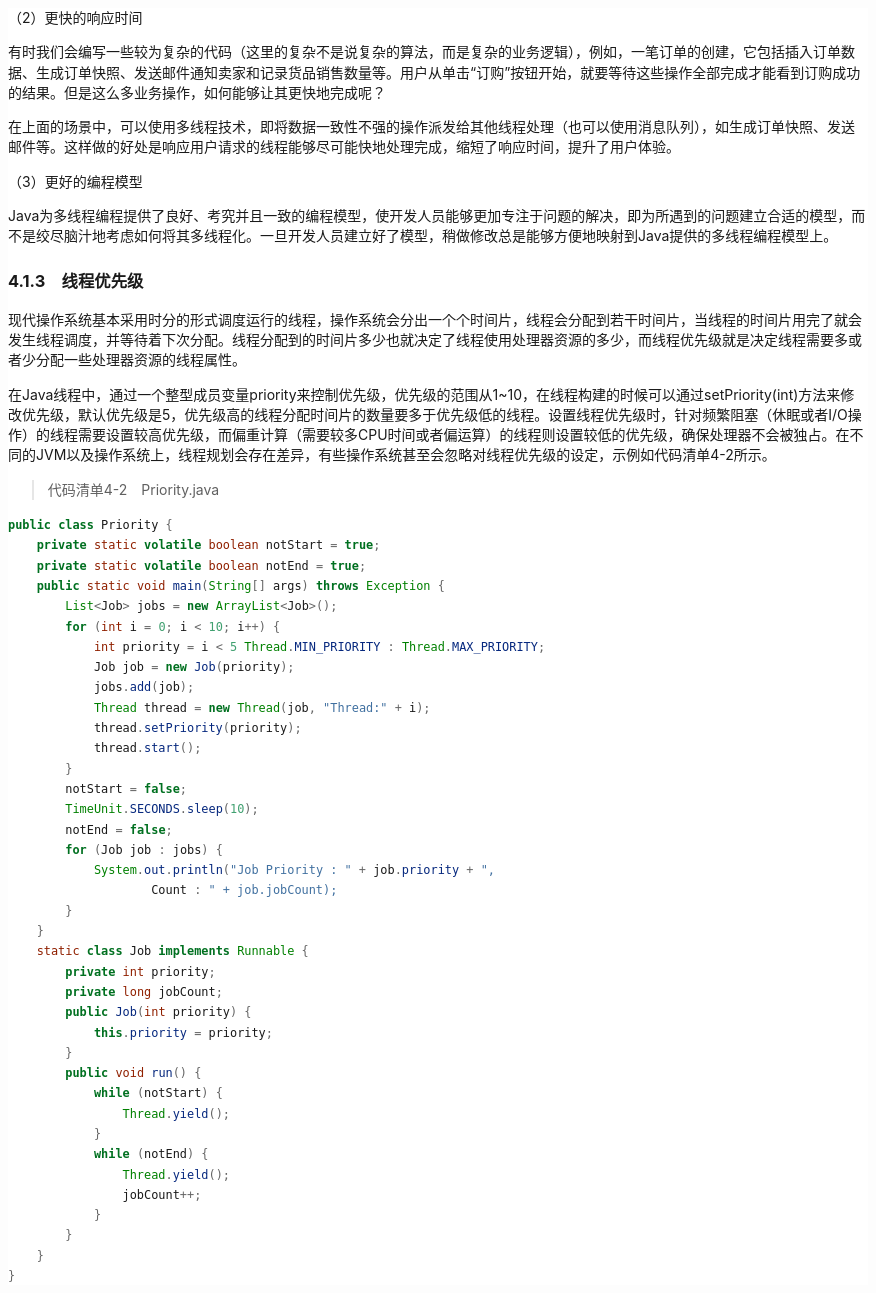 （2）更快的响应时间

有时我们会编写一些较为复杂的代码（这里的复杂不是说复杂的算法，而是复杂的业务逻辑），例如，一笔订单的创建，它包括插入订单数据、生成订单快照、发送邮件通知卖家和记录货品销售数量等。用户从单击“订购”按钮开始，就要等待这些操作全部完成才能看到订购成功的结果。但是这么多业务操作，如何能够让其更快地完成呢？

在上面的场景中，可以使用多线程技术，即将数据一致性不强的操作派发给其他线程处理（也可以使用消息队列），如生成订单快照、发送邮件等。这样做的好处是响应用户请求的线程能够尽可能快地处理完成，缩短了响应时间，提升了用户体验。

（3）更好的编程模型

Java为多线程编程提供了良好、考究并且一致的编程模型，使开发人员能够更加专注于问题的解决，即为所遇到的问题建立合适的模型，而不是绞尽脑汁地考虑如何将其多线程化。一旦开发人员建立好了模型，稍做修改总是能够方便地映射到Java提供的多线程编程模型上。

### 4.1.3　线程优先级

现代操作系统基本采用时分的形式调度运行的线程，操作系统会分出一个个时间片，线程会分配到若干时间片，当线程的时间片用完了就会发生线程调度，并等待着下次分配。线程分配到的时间片多少也就决定了线程使用处理器资源的多少，而线程优先级就是决定线程需要多或者少分配一些处理器资源的线程属性。

在Java线程中，通过一个整型成员变量priority来控制优先级，优先级的范围从1~10，在线程构建的时候可以通过setPriority(int)方法来修改优先级，默认优先级是5，优先级高的线程分配时间片的数量要多于优先级低的线程。设置线程优先级时，针对频繁阻塞（休眠或者I/O操作）的线程需要设置较高优先级，而偏重计算（需要较多CPU时间或者偏运算）的线程则设置较低的优先级，确保处理器不会被独占。在不同的JVM以及操作系统上，线程规划会存在差异，有些操作系统甚至会忽略对线程优先级的设定，示例如代码清单4-2所示。

> 代码清单4-2　Priority.java
>

```java
public class Priority {
    private static volatile boolean notStart = true;
    private static volatile boolean notEnd = true;
    public static void main(String[] args) throws Exception {
        List<Job> jobs = new ArrayList<Job>();
        for (int i = 0; i < 10; i++) {
            int priority = i < 5 Thread.MIN_PRIORITY : Thread.MAX_PRIORITY;
            Job job = new Job(priority);
            jobs.add(job);
            Thread thread = new Thread(job, "Thread:" + i);
            thread.setPriority(priority);
            thread.start();
        }
        notStart = false;
        TimeUnit.SECONDS.sleep(10);
        notEnd = false;
        for (Job job : jobs) {
            System.out.println("Job Priority : " + job.priority + ",
                    Count : " + job.jobCount);
        }
    }
    static class Job implements Runnable {
        private int priority;
        private long jobCount;
        public Job(int priority) {
            this.priority = priority;
        }
        public void run() {
            while (notStart) {
                Thread.yield();
            }
            while (notEnd) {
                Thread.yield();
                jobCount++;
            }
        }
    }
}
```

